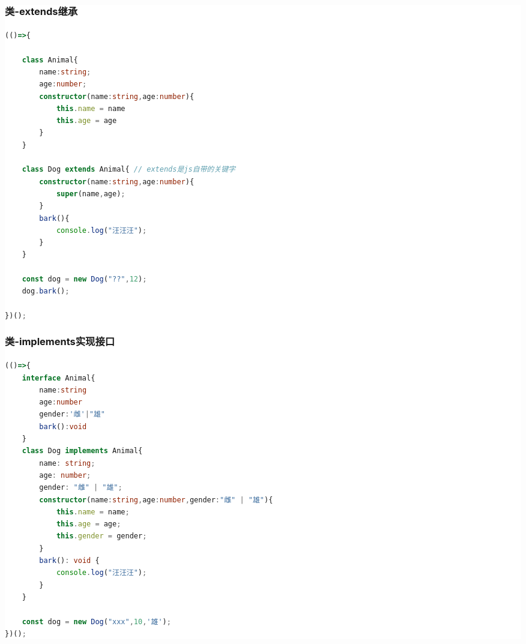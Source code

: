 ### **类-extends继承**

```ts
(()=>{
    
    class Animal{
        name:string;
        age:number;
        constructor(name:string,age:number){
            this.name = name
            this.age = age
        }
    }

    class Dog extends Animal{ // extends是js自带的关键字
        constructor(name:string,age:number){
            super(name,age);
        }
        bark(){
            console.log("汪汪汪");
        }
    }

    const dog = new Dog("??",12);
    dog.bark();

})();
```

### **类-implements实现接口**

```ts
(()=>{
    interface Animal{
        name:string
        age:number
        gender:'雌'|"雄"
        bark():void
    }
    class Dog implements Animal{
        name: string;
        age: number;
        gender: "雌" | "雄";
        constructor(name:string,age:number,gender:"雌" | "雄"){
            this.name = name;
            this.age = age;
            this.gender = gender;
        }
        bark(): void {
            console.log("汪汪汪");
        }
    }

    const dog = new Dog("xxx",10,'雄');
})();
```
